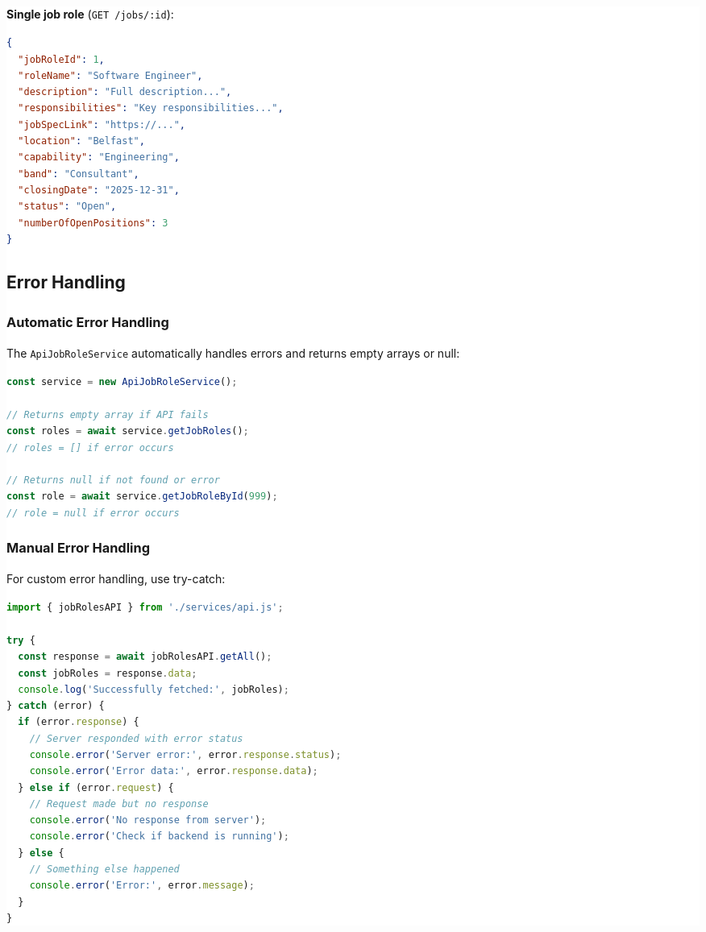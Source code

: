 **Single job role** (`GET /jobs/:id`):
```json
{
  "jobRoleId": 1,
  "roleName": "Software Engineer",
  "description": "Full description...",
  "responsibilities": "Key responsibilities...",
  "jobSpecLink": "https://...",
  "location": "Belfast",
  "capability": "Engineering",
  "band": "Consultant",
  "closingDate": "2025-12-31",
  "status": "Open",
  "numberOfOpenPositions": 3
}
```

## Error Handling

### Automatic Error Handling

The `ApiJobRoleService` automatically handles errors and returns empty arrays or null:

```typescript
const service = new ApiJobRoleService();

// Returns empty array if API fails
const roles = await service.getJobRoles();
// roles = [] if error occurs

// Returns null if not found or error
const role = await service.getJobRoleById(999);
// role = null if error occurs
```

### Manual Error Handling

For custom error handling, use try-catch:

```typescript
import { jobRolesAPI } from './services/api.js';

try {
  const response = await jobRolesAPI.getAll();
  const jobRoles = response.data;
  console.log('Successfully fetched:', jobRoles);
} catch (error) {
  if (error.response) {
    // Server responded with error status
    console.error('Server error:', error.response.status);
    console.error('Error data:', error.response.data);
  } else if (error.request) {
    // Request made but no response
    console.error('No response from server');
    console.error('Check if backend is running');
  } else {
    // Something else happened
    console.error('Error:', error.message);
  }
}
```
